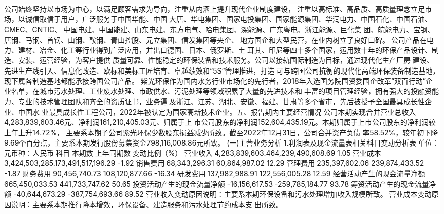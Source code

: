 公司始终坚持以市场为中心，以满足顾客需求为导向，注重从内涵上提升现代企业制度建设，
注重以高标准、高品质、高质量理念立足市场，以诚信取信于用户，广泛服务于中国华能、中国
大唐、华电集团、国家电投集团、国家能源集团、华润电力、中国石化、中国石油、CMEC、CNTIC、
中国电建、中国能建、山东电建、东方电气、哈电集团、深能源、广东粤电、浙江能源、巨化集
团、皖能电力、宝钢、唐钢、马钢、首钢、山钢、鞍钢、青山控股、元立集团、信发集团等央企、
地方国企和大型民营，在业内树立了良好口碑。
公司产品在电力、建材、冶金、化工等行业得到广泛应用，并出口德国、日本、俄罗斯、土
耳其、印尼等四十多个国家，运用数十年的环保产品设计、制造、安装、运营经验，为客户提供
质量可靠、性能稳定的环保装备和技术服务。公司以接轨国际制造为目标，通过现代化生产厂房
建设、先进生产线引入、信息化改造、欧标和美标工匠培育、卓越绩效和“5S”管理推进，打造
可与跨国公司抗衡的现代化高端环保装备制造基地，现下属各制造基地都能承接跨国公司产品。
紫光环保作为国内水务行业市场化的先行者，2018年入选国务院国资委国企改革“双百行动”企
业名单，在城市污水处理、工业废水处理、市政供水、污泥处理等领域积累了大量的先进技术和
丰富的项目管理经验，拥有强大的投融资能力、专业的技术管理团队和齐全的资质证书，业务遍
及浙江、江苏、湖北、安徽、福建、甘肃等多个省市，先后被授予全国最具成长性企业、中国水
业最具成长性工程公司，2022年被认定为国家高新技术企业。五、报告期内主要经营情况
公司本期实现合并营业总收入4,283,839,603.46元、净利润161,210,405.03元、归属于上
市公司股东的净利润152,604,435.19元。本期归属于上市公司股东的净利润较上年上升14.72%，
主要系本期子公司紫光环保少数股东损益减少所致。截至2022年12月31日，公司合并资产负债
率58.52%，较年初下降9.69个百分点，主要系本期发行股份募集资金798,116,008.86元所致。
(一)主营业务分析
1.利润表及现金流量表相关科目变动分析表
单位：元币种：人民币
科目
本期数
上年同期数
变动比例（%）
营业收入
4,283,839,603.464,239,490,608.69
1.05
营业成本
3,424,503,285.173,491,517,196.29
-1.92
销售费用
68,343,296.31
60,864,987.02
12.29
管理费用
235,397,602.06
239,874,433.52
-1.87
财务费用
90,456,740.73
108,120,877.66
-16.34
研发费用
137,982,988.91
122,556,005.28
12.59
经营活动产生的现金流量净额
665,450,033.53
441,733,747.62
50.65
投资活动产生的现金流量净额
-16,156,617.53
-259,785,184.77
93.78
筹资活动产生的现金流量净额
-40,644,673.29
-387,754,693.66
89.52
营业收入变动原因说明：主要系本期环保设备和污水处理增加收入规模所致。
营业成本变动原因说明：主要系本期推行降本增效，环保设备、建造服务和污水处理节约成本支
出所致。